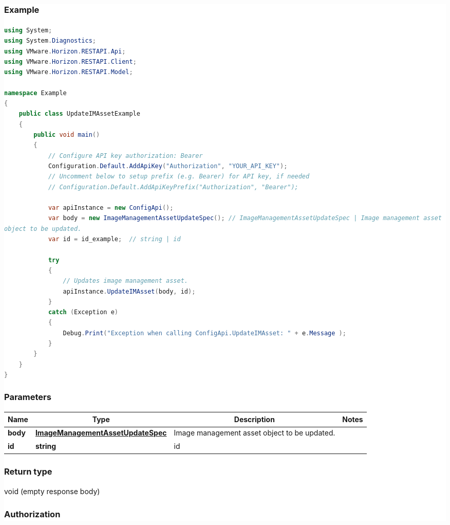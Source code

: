 ### Example
```csharp
using System;
using System.Diagnostics;
using VMware.Horizon.RESTAPI.Api;
using VMware.Horizon.RESTAPI.Client;
using VMware.Horizon.RESTAPI.Model;

namespace Example
{
    public class UpdateIMAssetExample
    {
        public void main()
        {
            // Configure API key authorization: Bearer
            Configuration.Default.AddApiKey("Authorization", "YOUR_API_KEY");
            // Uncomment below to setup prefix (e.g. Bearer) for API key, if needed
            // Configuration.Default.AddApiKeyPrefix("Authorization", "Bearer");

            var apiInstance = new ConfigApi();
            var body = new ImageManagementAssetUpdateSpec(); // ImageManagementAssetUpdateSpec | Image management asset object to be updated.
            var id = id_example;  // string | id

            try
            {
                // Updates image management asset.
                apiInstance.UpdateIMAsset(body, id);
            }
            catch (Exception e)
            {
                Debug.Print("Exception when calling ConfigApi.UpdateIMAsset: " + e.Message );
            }
        }
    }
}
```

### Parameters

Name | Type | Description  | Notes
------------- | ------------- | ------------- | -------------
 **body** | [**ImageManagementAssetUpdateSpec**](ImageManagementAssetUpdateSpec.md)| Image management asset object to be updated. | 
 **id** | **string**| id | 

### Return type

void (empty response body)

### Authorization
